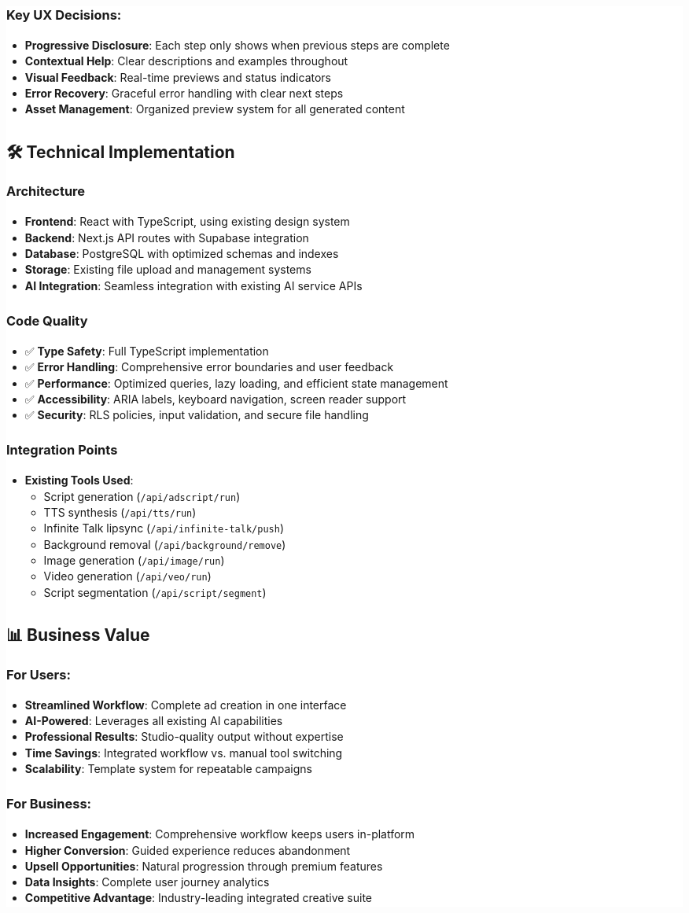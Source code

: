 ### Key UX Decisions:
- **Progressive Disclosure**: Each step only shows when previous steps are complete
- **Contextual Help**: Clear descriptions and examples throughout
- **Visual Feedback**: Real-time previews and status indicators
- **Error Recovery**: Graceful error handling with clear next steps
- **Asset Management**: Organized preview system for all generated content

## 🛠 Technical Implementation

### Architecture
- **Frontend**: React with TypeScript, using existing design system
- **Backend**: Next.js API routes with Supabase integration
- **Database**: PostgreSQL with optimized schemas and indexes
- **Storage**: Existing file upload and management systems
- **AI Integration**: Seamless integration with existing AI service APIs

### Code Quality
- ✅ **Type Safety**: Full TypeScript implementation
- ✅ **Error Handling**: Comprehensive error boundaries and user feedback
- ✅ **Performance**: Optimized queries, lazy loading, and efficient state management
- ✅ **Accessibility**: ARIA labels, keyboard navigation, screen reader support
- ✅ **Security**: RLS policies, input validation, and secure file handling

### Integration Points
- **Existing Tools Used**:
  - Script generation (`/api/adscript/run`)
  - TTS synthesis (`/api/tts/run`) 
  - Infinite Talk lipsync (`/api/infinite-talk/push`)
  - Background removal (`/api/background/remove`)
  - Image generation (`/api/image/run`)
  - Video generation (`/api/veo/run`)
  - Script segmentation (`/api/script/segment`)

## 📊 Business Value

### For Users:
- **Streamlined Workflow**: Complete ad creation in one interface
- **AI-Powered**: Leverages all existing AI capabilities
- **Professional Results**: Studio-quality output without expertise
- **Time Savings**: Integrated workflow vs. manual tool switching
- **Scalability**: Template system for repeatable campaigns

### For Business:
- **Increased Engagement**: Comprehensive workflow keeps users in-platform
- **Higher Conversion**: Guided experience reduces abandonment
- **Upsell Opportunities**: Natural progression through premium features
- **Data Insights**: Complete user journey analytics
- **Competitive Advantage**: Industry-leading integrated creative suite
